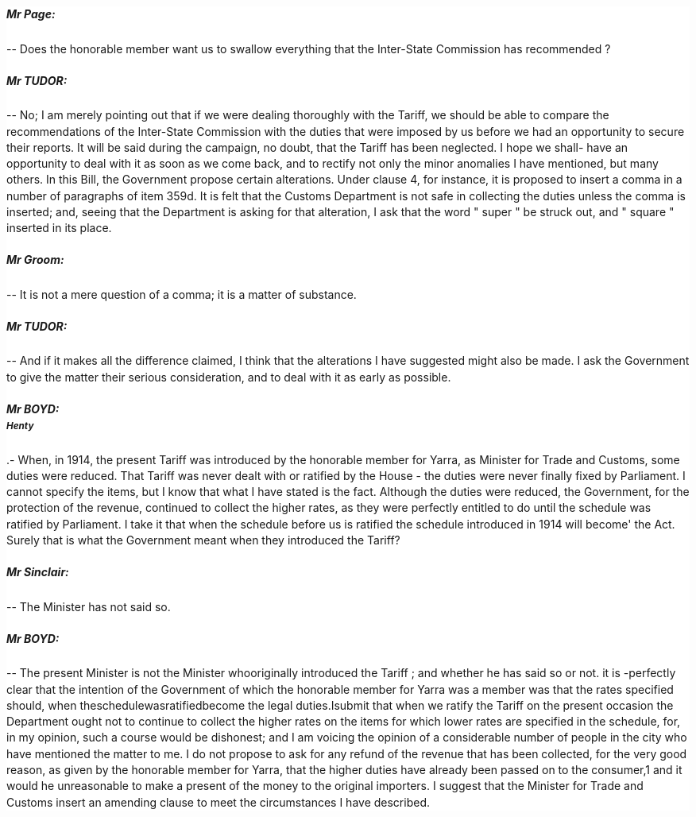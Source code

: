 ##### Mr Page:

-- Does the honorable member want us to swallow everything that the Inter-State Commission has recommended ? 

##### Mr TUDOR:

-- No; I am merely pointing out that if we were dealing thoroughly with the Tariff, we should be able to compare the recommendations of the Inter-State Commission with the duties that were imposed by us before we had an opportunity to secure their reports. It will be said during the campaign, no doubt, that the Tariff has been neglected. I hope we shall- have an opportunity to deal with it as soon as we come back, and to rectify not only the minor anomalies I have mentioned, but many others. In this Bill, the Government propose certain alterations. Under clause 4, for instance, it is proposed to insert a comma in a number of paragraphs of item 359d. It is felt that the Customs Department is not safe in collecting the duties unless the comma is inserted; and, seeing that the Department is asking for that alteration, I ask that the word " super " be struck out, and " square " inserted in its place. 

##### Mr Groom:

-- It is not a mere question of a comma; it is a matter of substance. 

##### Mr TUDOR:

-- And if it makes all the difference claimed, I think that the alterations I have suggested might also be made. I ask the Government to give the matter their serious consideration, and to deal with it as early as possible. 

##### Mr BOYD:<br><small class="text-muted">Henty</small>

.- When, in 1914, the present Tariff was introduced by the honorable member for Yarra, as Minister for Trade and Customs, some duties were reduced. That Tariff was never dealt with or ratified by the House - the duties were never finally fixed by Parliament. I cannot specify the items, but I know that what I have stated is the fact. Although the duties were reduced, the Government, for the protection of the revenue, continued to collect the higher rates, as they were perfectly entitled to do until the schedule was ratified by Parliament. I take it that when the schedule before us is ratified the schedule introduced in 1914 will become' the Act. Surely that is what the Government meant when they introduced the Tariff? 

##### Mr Sinclair:

-- The Minister has not said so. 

##### Mr BOYD:

-- The present Minister is not the Minister whooriginally introduced the Tariff ; and whether he has said so or not. it is -perfectly clear that the intention of the Government of which the honorable member for Yarra was a member was that the rates specified should, when theschedulewasratifiedbecome the legal duties.Isubmit that when we ratify the Tariff on the present occasion the Department ought not to continue to collect the higher rates on the items for which lower rates are specified in the schedule, for, in my opinion, such a course would be dishonest; and I am voicing the opinion of a considerable number of people in the city who have mentioned the matter to me. I do not propose to ask for any refund of the revenue that has been collected, for the very good reason, as given by the honorable member for Yarra, that the higher duties have already been passed on to the consumer,1 and it would he unreasonable to make a present of the money to the original importers. I suggest that the Minister for Trade and Customs insert an amending clause to meet the circumstances I have described. 
